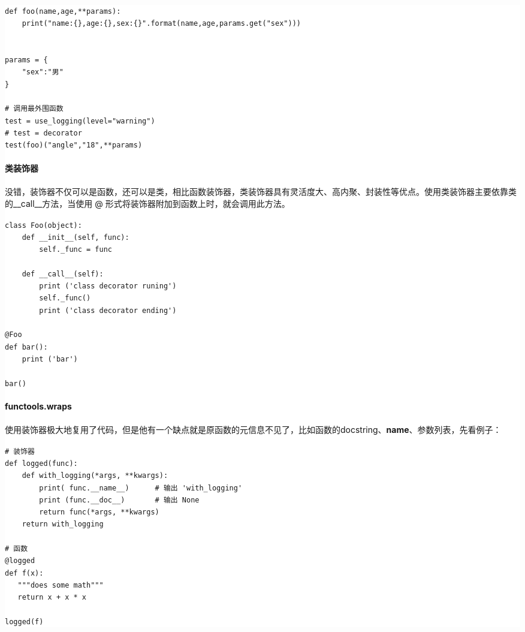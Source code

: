 ```
def foo(name,age,**params):
    print("name:{},age:{},sex:{}".format(name,age,params.get("sex")))


params = {
    "sex":"男"
}

# 调用最外围函数
test = use_logging(level="warning")
# test = decorator
test(foo)("angle","18",**params)
```

#### **类装饰器**

没错，装饰器不仅可以是函数，还可以是类，相比函数装饰器，类装饰器具有灵活度大、高内聚、封装性等优点。使用类装饰器主要依靠类的__call__方法，当使用 @ 形式将装饰器附加到函数上时，就会调用此方法。

```
class Foo(object):
    def __init__(self, func):
        self._func = func

    def __call__(self):
        print ('class decorator runing')
        self._func()
        print ('class decorator ending')

@Foo
def bar():
    print ('bar')

bar()
```

#### **functools.wraps**

使用装饰器极大地复用了代码，但是他有一个缺点就是原函数的元信息不见了，比如函数的docstring、__name__、参数列表，先看例子：



```
# 装饰器
def logged(func):
    def with_logging(*args, **kwargs):
        print( func.__name__)      # 输出 'with_logging'
        print (func.__doc__)       # 输出 None
        return func(*args, **kwargs)
    return with_logging

# 函数
@logged
def f(x):
   """does some math"""
   return x + x * x

logged(f)
```
